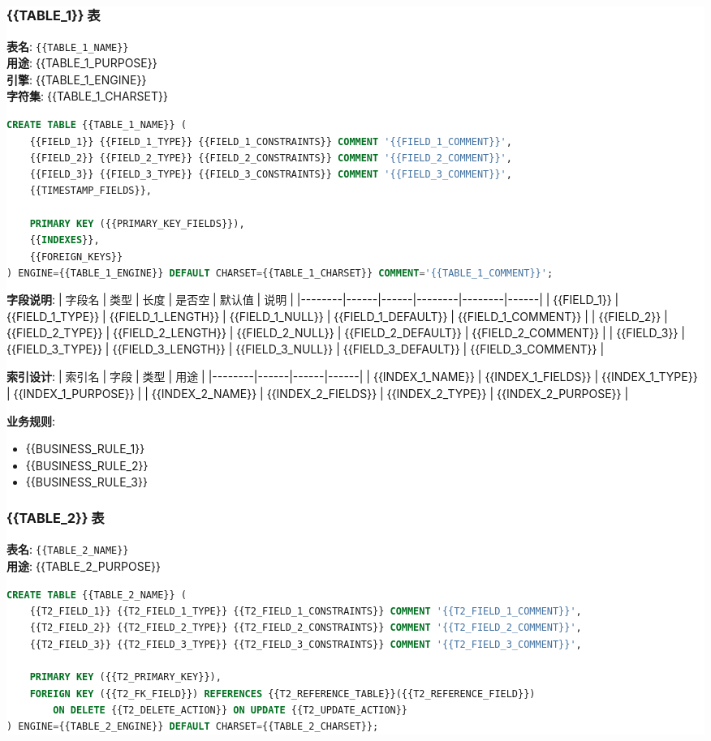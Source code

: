 ### {{TABLE_1}} 表

**表名**: `{{TABLE_1_NAME}}`  
**用途**: {{TABLE_1_PURPOSE}}  
**引擎**: {{TABLE_1_ENGINE}}  
**字符集**: {{TABLE_1_CHARSET}}

```sql
CREATE TABLE {{TABLE_1_NAME}} (
    {{FIELD_1}} {{FIELD_1_TYPE}} {{FIELD_1_CONSTRAINTS}} COMMENT '{{FIELD_1_COMMENT}}',
    {{FIELD_2}} {{FIELD_2_TYPE}} {{FIELD_2_CONSTRAINTS}} COMMENT '{{FIELD_2_COMMENT}}',
    {{FIELD_3}} {{FIELD_3_TYPE}} {{FIELD_3_CONSTRAINTS}} COMMENT '{{FIELD_3_COMMENT}}',
    {{TIMESTAMP_FIELDS}},
    
    PRIMARY KEY ({{PRIMARY_KEY_FIELDS}}),
    {{INDEXES}},
    {{FOREIGN_KEYS}}
) ENGINE={{TABLE_1_ENGINE}} DEFAULT CHARSET={{TABLE_1_CHARSET}} COMMENT='{{TABLE_1_COMMENT}}';
```

**字段说明**:
| 字段名 | 类型 | 长度 | 是否空 | 默认值 | 说明 |
|--------|------|------|--------|--------|------|
| {{FIELD_1}} | {{FIELD_1_TYPE}} | {{FIELD_1_LENGTH}} | {{FIELD_1_NULL}} | {{FIELD_1_DEFAULT}} | {{FIELD_1_COMMENT}} |
| {{FIELD_2}} | {{FIELD_2_TYPE}} | {{FIELD_2_LENGTH}} | {{FIELD_2_NULL}} | {{FIELD_2_DEFAULT}} | {{FIELD_2_COMMENT}} |
| {{FIELD_3}} | {{FIELD_3_TYPE}} | {{FIELD_3_LENGTH}} | {{FIELD_3_NULL}} | {{FIELD_3_DEFAULT}} | {{FIELD_3_COMMENT}} |

**索引设计**:
| 索引名 | 字段 | 类型 | 用途 |
|--------|------|------|------|
| {{INDEX_1_NAME}} | {{INDEX_1_FIELDS}} | {{INDEX_1_TYPE}} | {{INDEX_1_PURPOSE}} |
| {{INDEX_2_NAME}} | {{INDEX_2_FIELDS}} | {{INDEX_2_TYPE}} | {{INDEX_2_PURPOSE}} |

**业务规则**:
- {{BUSINESS_RULE_1}}
- {{BUSINESS_RULE_2}}
- {{BUSINESS_RULE_3}}

### {{TABLE_2}} 表

**表名**: `{{TABLE_2_NAME}}`  
**用途**: {{TABLE_2_PURPOSE}}

```sql
CREATE TABLE {{TABLE_2_NAME}} (
    {{T2_FIELD_1}} {{T2_FIELD_1_TYPE}} {{T2_FIELD_1_CONSTRAINTS}} COMMENT '{{T2_FIELD_1_COMMENT}}',
    {{T2_FIELD_2}} {{T2_FIELD_2_TYPE}} {{T2_FIELD_2_CONSTRAINTS}} COMMENT '{{T2_FIELD_2_COMMENT}}',
    {{T2_FIELD_3}} {{T2_FIELD_3_TYPE}} {{T2_FIELD_3_CONSTRAINTS}} COMMENT '{{T2_FIELD_3_COMMENT}}',
    
    PRIMARY KEY ({{T2_PRIMARY_KEY}}),
    FOREIGN KEY ({{T2_FK_FIELD}}) REFERENCES {{T2_REFERENCE_TABLE}}({{T2_REFERENCE_FIELD}})
        ON DELETE {{T2_DELETE_ACTION}} ON UPDATE {{T2_UPDATE_ACTION}}
) ENGINE={{TABLE_2_ENGINE}} DEFAULT CHARSET={{TABLE_2_CHARSET}};
```
